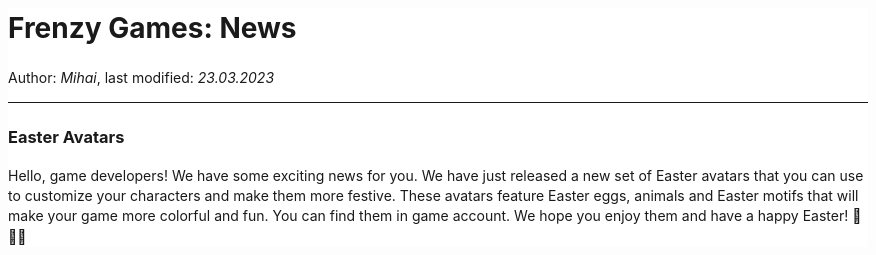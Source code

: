 ﻿# Frenzy Games: News

Author: *Mihai*, last modified: _23.03.2023_

---

### Easter Avatars

Hello, game developers! We have some exciting news for you. We have just released a new set of Easter avatars that you can use to customize your characters and make them more festive. These avatars feature Easter eggs, animals and Easter motifs that will make your game more colorful and fun. You can find them in game account.
We hope you enjoy them and have a happy Easter! 🐰🥚🌷
